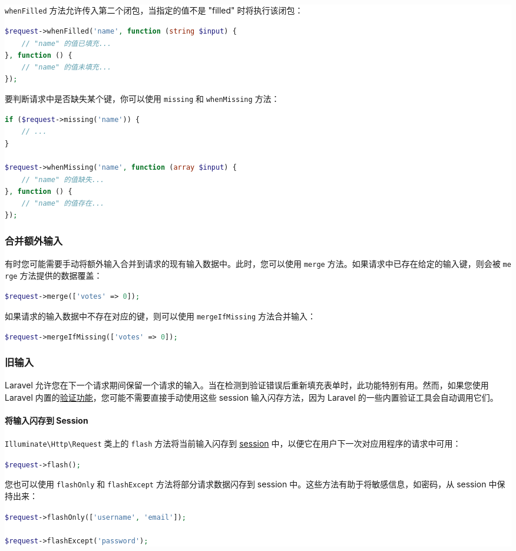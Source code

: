 `whenFilled` 方法允许传入第二个闭包，当指定的值不是 "filled" 时将执行该闭包：

```php
$request->whenFilled('name', function (string $input) {
    // "name" 的值已填充...
}, function () {
    // "name" 的值未填充...
});
```

要判断请求中是否缺失某个键，你可以使用 `missing` 和 `whenMissing` 方法：

```php
if ($request->missing('name')) {
    // ...
}

$request->whenMissing('name', function (array $input) {
    // "name" 的值缺失...
}, function () {
    // "name" 的值存在...
});
```

### 合并额外输入

有时您可能需要手动将额外输入合并到请求的现有输入数据中。此时，您可以使用 `merge` 方法。如果请求中已存在给定的输入键，则会被 `merge` 方法提供的数据覆盖：

```php
$request->merge(['votes' => 0]);
```

如果请求的输入数据中不存在对应的键，则可以使用 `mergeIfMissing` 方法合并输入：

```php
$request->mergeIfMissing(['votes' => 0]);
```

### 旧输入

Laravel 允许您在下一个请求期间保留一个请求的输入。当在检测到验证错误后重新填充表单时，此功能特别有用。然而，如果您使用 Laravel 内置的[验证功能](/docs/11/basics/validation)，您可能不需要直接手动使用这些 session 输入闪存方法，因为 Laravel 的一些内置验证工具会自动调用它们。

#### 将输入闪存到 Session

`Illuminate\Http\Request` 类上的 `flash` 方法将当前输入闪存到 [session](/docs/11/basics/session) 中，以便它在用户下一次对应用程序的请求中可用：

```php
$request->flash();
```

您也可以使用 `flashOnly` 和 `flashExcept` 方法将部分请求数据闪存到 session 中。这些方法有助于将敏感信息，如密码，从 session 中保持出来：

```php
$request->flashOnly(['username', 'email']);

$request->flashExcept('password');
```
